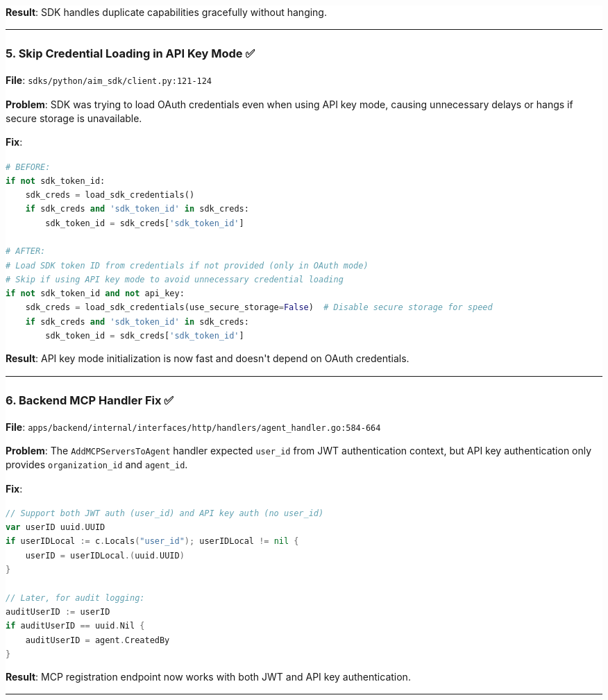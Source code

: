 **Result**: SDK handles duplicate capabilities gracefully without hanging.

---

### 5. **Skip Credential Loading in API Key Mode** ✅
**File**: `sdks/python/aim_sdk/client.py:121-124`

**Problem**: SDK was trying to load OAuth credentials even when using API key mode, causing unnecessary delays or hangs if secure storage is unavailable.

**Fix**:
```python
# BEFORE:
if not sdk_token_id:
    sdk_creds = load_sdk_credentials()
    if sdk_creds and 'sdk_token_id' in sdk_creds:
        sdk_token_id = sdk_creds['sdk_token_id']

# AFTER:
# Load SDK token ID from credentials if not provided (only in OAuth mode)
# Skip if using API key mode to avoid unnecessary credential loading
if not sdk_token_id and not api_key:
    sdk_creds = load_sdk_credentials(use_secure_storage=False)  # Disable secure storage for speed
    if sdk_creds and 'sdk_token_id' in sdk_creds:
        sdk_token_id = sdk_creds['sdk_token_id']
```

**Result**: API key mode initialization is now fast and doesn't depend on OAuth credentials.

---

### 6. **Backend MCP Handler Fix** ✅
**File**: `apps/backend/internal/interfaces/http/handlers/agent_handler.go:584-664`

**Problem**: The `AddMCPServersToAgent` handler expected `user_id` from JWT authentication context, but API key authentication only provides `organization_id` and `agent_id`.

**Fix**:
```go
// Support both JWT auth (user_id) and API key auth (no user_id)
var userID uuid.UUID
if userIDLocal := c.Locals("user_id"); userIDLocal != nil {
    userID = userIDLocal.(uuid.UUID)
}

// Later, for audit logging:
auditUserID := userID
if auditUserID == uuid.Nil {
    auditUserID = agent.CreatedBy
}
```

**Result**: MCP registration endpoint now works with both JWT and API key authentication.

---
